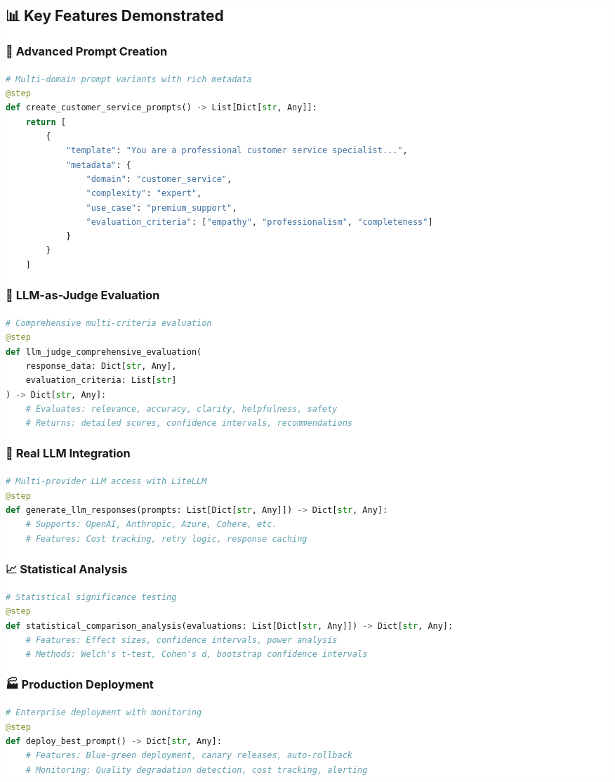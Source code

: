 ## 📊 Key Features Demonstrated

### 🎯 **Advanced Prompt Creation**
```python
# Multi-domain prompt variants with rich metadata
@step
def create_customer_service_prompts() -> List[Dict[str, Any]]:
    return [
        {
            "template": "You are a professional customer service specialist...",
            "metadata": {
                "domain": "customer_service",
                "complexity": "expert", 
                "use_case": "premium_support",
                "evaluation_criteria": ["empathy", "professionalism", "completeness"]
            }
        }
    ]
```

### 🧪 **LLM-as-Judge Evaluation**
```python
# Comprehensive multi-criteria evaluation
@step
def llm_judge_comprehensive_evaluation(
    response_data: Dict[str, Any],
    evaluation_criteria: List[str]
) -> Dict[str, Any]:
    # Evaluates: relevance, accuracy, clarity, helpfulness, safety
    # Returns: detailed scores, confidence intervals, recommendations
```

### 🚀 **Real LLM Integration**
```python
# Multi-provider LLM access with LiteLLM
@step 
def generate_llm_responses(prompts: List[Dict[str, Any]]) -> Dict[str, Any]:
    # Supports: OpenAI, Anthropic, Azure, Cohere, etc.
    # Features: Cost tracking, retry logic, response caching
```

### 📈 **Statistical Analysis**
```python
# Statistical significance testing
@step
def statistical_comparison_analysis(evaluations: List[Dict[str, Any]]) -> Dict[str, Any]:
    # Features: Effect sizes, confidence intervals, power analysis
    # Methods: Welch's t-test, Cohen's d, bootstrap confidence intervals
```

### 🏭 **Production Deployment**
```python
# Enterprise deployment with monitoring
@step
def deploy_best_prompt() -> Dict[str, Any]:
    # Features: Blue-green deployment, canary releases, auto-rollback
    # Monitoring: Quality degradation detection, cost tracking, alerting
```
